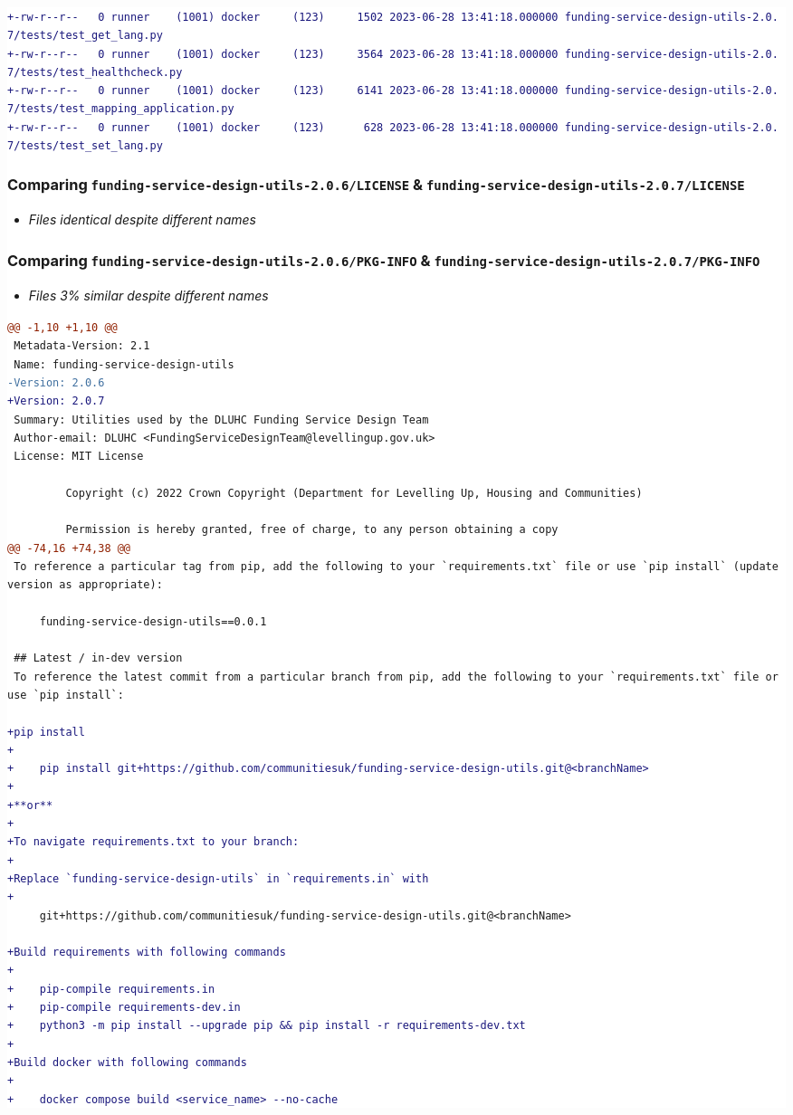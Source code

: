```diff
+-rw-r--r--   0 runner    (1001) docker     (123)     1502 2023-06-28 13:41:18.000000 funding-service-design-utils-2.0.7/tests/test_get_lang.py
+-rw-r--r--   0 runner    (1001) docker     (123)     3564 2023-06-28 13:41:18.000000 funding-service-design-utils-2.0.7/tests/test_healthcheck.py
+-rw-r--r--   0 runner    (1001) docker     (123)     6141 2023-06-28 13:41:18.000000 funding-service-design-utils-2.0.7/tests/test_mapping_application.py
+-rw-r--r--   0 runner    (1001) docker     (123)      628 2023-06-28 13:41:18.000000 funding-service-design-utils-2.0.7/tests/test_set_lang.py
```

### Comparing `funding-service-design-utils-2.0.6/LICENSE` & `funding-service-design-utils-2.0.7/LICENSE`

 * *Files identical despite different names*

### Comparing `funding-service-design-utils-2.0.6/PKG-INFO` & `funding-service-design-utils-2.0.7/PKG-INFO`

 * *Files 3% similar despite different names*

```diff
@@ -1,10 +1,10 @@
 Metadata-Version: 2.1
 Name: funding-service-design-utils
-Version: 2.0.6
+Version: 2.0.7
 Summary: Utilities used by the DLUHC Funding Service Design Team
 Author-email: DLUHC <FundingServiceDesignTeam@levellingup.gov.uk>
 License: MIT License
         
         Copyright (c) 2022 Crown Copyright (Department for Levelling Up, Housing and Communities)
         
         Permission is hereby granted, free of charge, to any person obtaining a copy
@@ -74,16 +74,38 @@
 To reference a particular tag from pip, add the following to your `requirements.txt` file or use `pip install` (update version as appropriate):
 
     funding-service-design-utils==0.0.1
 
 ## Latest / in-dev version
 To reference the latest commit from a particular branch from pip, add the following to your `requirements.txt` file or use `pip install`:
 
+pip install
+
+    pip install git+https://github.com/communitiesuk/funding-service-design-utils.git@<branchName>
+
+**or**
+
+To navigate requirements.txt to your branch:
+
+Replace `funding-service-design-utils` in `requirements.in` with
+
     git+https://github.com/communitiesuk/funding-service-design-utils.git@<branchName>
 
+Build requirements with following commands
+
+    pip-compile requirements.in
+    pip-compile requirements-dev.in
+    python3 -m pip install --upgrade pip && pip install -r requirements-dev.txt
+
+Build docker with following commands
+
+    docker compose build <service_name> --no-cache
```